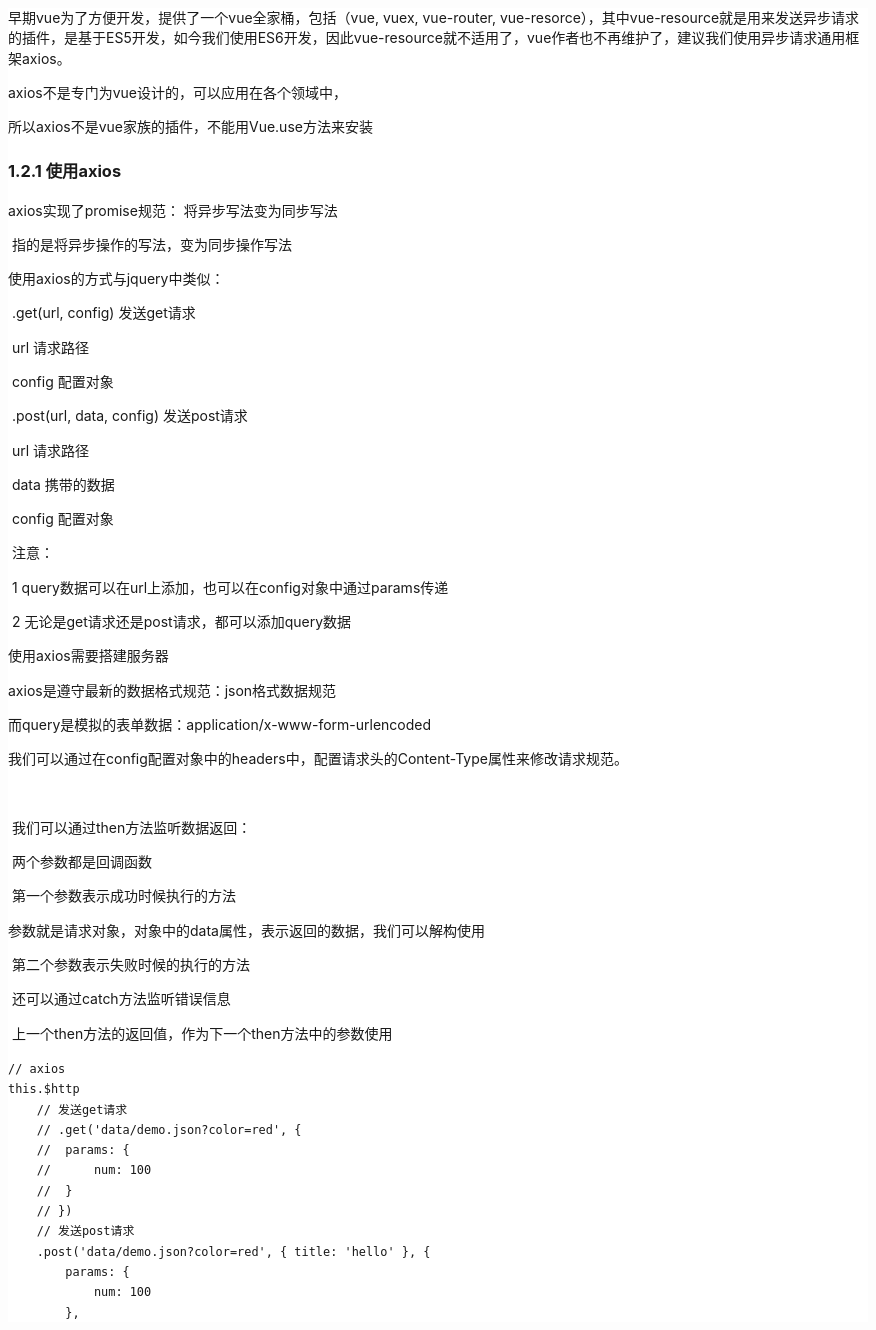 早期vue为了方便开发，提供了一个vue全家桶，包括（vue, vuex, vue-router, vue-resorce），其中vue-resource就是用来发送异步请求的插件，是基于ES5开发，如今我们使用ES6开发，因此vue-resource就不适用了，vue作者也不再维护了，建议我们使用异步请求通用框架axios。

axios不是专门为vue设计的，可以应用在各个领域中，

所以axios不是vue家族的插件，不能用Vue.use方法来安装

 

### 1.2.1 使用axios

axios实现了promise规范： 将异步写法变为同步写法

​		指的是将异步操作的写法，变为同步操作写法

使用axios的方式与jquery中类似：

​		.get(url, config)		发送get请求

​			url				请求路径

​			config			配置对象

​			.post(url, data, config)	发送post请求

​			url				请求路径

​			data				携带的数据

​			config			配置对象

​	注意：

​		1 query数据可以在url上添加，也可以在config对象中通过params传递

​		2 无论是get请求还是post请求，都可以添加query数据

使用axios需要搭建服务器

axios是遵守最新的数据格式规范：json格式数据规范

而query是模拟的表单数据：application/x-www-form-urlencoded

我们可以通过在config配置对象中的headers中，配置请求头的Content-Type属性来修改请求规范。

​		

​	我们可以通过then方法监听数据返回：

​		两个参数都是回调函数

​			第一个参数表示成功时候执行的方法

​				参数就是请求对象，对象中的data属性，表示返回的数据，我们可以解构使用

​			第二个参数表示失败时候的执行的方法

​				还可以通过catch方法监听错误信息	

​		上一个then方法的返回值，作为下一个then方法中的参数使用	

 

 

```
// axios
this.$http
	// 发送get请求
	// .get('data/demo.json?color=red', {
	// 	params: {
	// 		num: 100
	// 	}
	// })
	// 发送post请求
	.post('data/demo.json?color=red', { title: 'hello' }, {
		params: {
			num: 100
		},
```